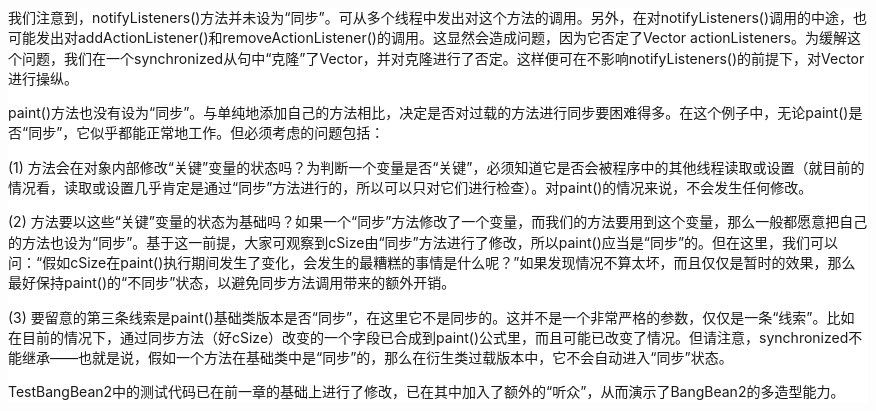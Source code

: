 我们注意到，notifyListeners()方法并未设为“同步”。可从多个线程中发出对这个方法的调用。另外，在对notifyListeners()调用的中途，也可能发出对addActionListener()和removeActionListener()的调用。这显然会造成问题，因为它否定了Vector actionListeners。为缓解这个问题，我们在一个synchronized从句中“克隆”了Vector，并对克隆进行了否定。这样便可在不影响notifyListeners()的前提下，对Vector进行操纵。

paint()方法也没有设为“同步”。与单纯地添加自己的方法相比，决定是否对过载的方法进行同步要困难得多。在这个例子中，无论paint()是否“同步”，它似乎都能正常地工作。但必须考虑的问题包括：

(1) 方法会在对象内部修改“关键”变量的状态吗？为判断一个变量是否“关键”，必须知道它是否会被程序中的其他线程读取或设置（就目前的情况看，读取或设置几乎肯定是通过“同步”方法进行的，所以可以只对它们进行检查）。对paint()的情况来说，不会发生任何修改。

(2) 方法要以这些“关键”变量的状态为基础吗？如果一个“同步”方法修改了一个变量，而我们的方法要用到这个变量，那么一般都愿意把自己的方法也设为“同步”。基于这一前提，大家可观察到cSize由“同步”方法进行了修改，所以paint()应当是“同步”的。但在这里，我们可以问：“假如cSize在paint()执行期间发生了变化，会发生的最糟糕的事情是什么呢？”如果发现情况不算太坏，而且仅仅是暂时的效果，那么最好保持paint()的“不同步”状态，以避免同步方法调用带来的额外开销。

(3) 要留意的第三条线索是paint()基础类版本是否“同步”，在这里它不是同步的。这并不是一个非常严格的参数，仅仅是一条“线索”。比如在目前的情况下，通过同步方法（好cSize）改变的一个字段已合成到paint()公式里，而且可能已改变了情况。但请注意，synchronized不能继承——也就是说，假如一个方法在基础类中是“同步”的，那么在衍生类过载版本中，它不会自动进入“同步”状态。

TestBangBean2中的测试代码已在前一章的基础上进行了修改，已在其中加入了额外的“听众”，从而演示了BangBean2的多造型能力。
